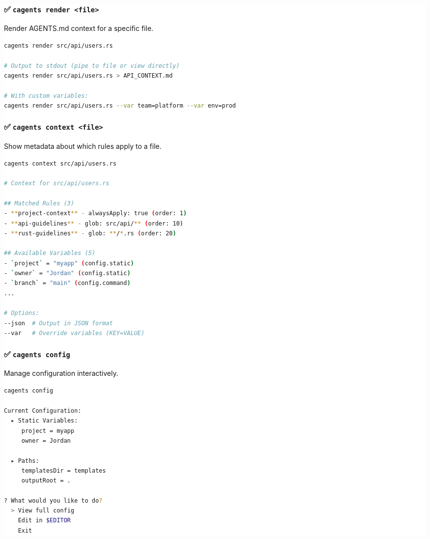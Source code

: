 ### ✅ `cagents render <file>`

Render AGENTS.md context for a specific file.

```bash
cagents render src/api/users.rs

# Output to stdout (pipe to file or view directly)
cagents render src/api/users.rs > API_CONTEXT.md

# With custom variables:
cagents render src/api/users.rs --var team=platform --var env=prod
```

### ✅ `cagents context <file>`

Show metadata about which rules apply to a file.

```bash
cagents context src/api/users.rs

# Context for src/api/users.rs

## Matched Rules (3)
- **project-context** - alwaysApply: true (order: 1)
- **api-guidelines** - glob: src/api/** (order: 10)
- **rust-guidelines** - glob: **/*.rs (order: 20)

## Available Variables (5)
- `project` = "myapp" (config.static)
- `owner` = "Jordan" (config.static)
- `branch` = "main" (config.command)
...

# Options:
--json  # Output in JSON format
--var   # Override variables (KEY=VALUE)
```

### ✅ `cagents config`

Manage configuration interactively.

```bash
cagents config

Current Configuration:
  ▸ Static Variables:
     project = myapp
     owner = Jordan

  ▸ Paths:
     templatesDir = templates
     outputRoot = .

? What would you like to do?
  > View full config
    Edit in $EDITOR
    Exit
```
